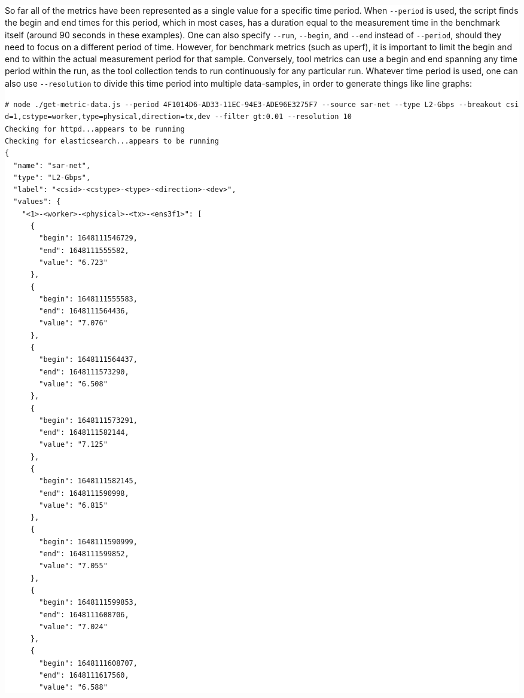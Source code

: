 So far all of the metrics have been represented as a single value for a specific time period. When `--period` is used, the script finds the begin and end times for this period, which in most cases, has a duration equal to the measurement time in the benchmark itself (around 90 seconds in these examples). One can also specify `--run`, `--begin`, and `--end` instead of `--period`, should they need to focus on a different period of time. However, for benchmark metrics (such as uperf), it is important to limit the begin and end to within the actual measurement period for that sample. Conversely, tool metrics can use a begin and end spanning any time period within the run, as the tool collection tends to run continuously for any particular run. Whatever time period is used, one can also use `--resolution` to divide this time period into multiple data-samples, in order to generate things like line graphs:

    # node ./get-metric-data.js --period 4F1014D6-AD33-11EC-94E3-ADE96E3275F7 --source sar-net --type L2-Gbps --breakout csid=1,cstype=worker,type=physical,direction=tx,dev --filter gt:0.01 --resolution 10
    Checking for httpd...appears to be running
    Checking for elasticsearch...appears to be running
    {
      "name": "sar-net",
      "type": "L2-Gbps",
      "label": "<csid>-<cstype>-<type>-<direction>-<dev>",
      "values": {
        "<1>-<worker>-<physical>-<tx>-<ens3f1>": [
          {
            "begin": 1648111546729,
            "end": 1648111555582,
            "value": "6.723"
          },
          {
            "begin": 1648111555583,
            "end": 1648111564436,
            "value": "7.076"
          },
          {
            "begin": 1648111564437,
            "end": 1648111573290,
            "value": "6.508"
          },
          {
            "begin": 1648111573291,
            "end": 1648111582144,
            "value": "7.125"
          },
          {
            "begin": 1648111582145,
            "end": 1648111590998,
            "value": "6.815"
          },
          {
            "begin": 1648111590999,
            "end": 1648111599852,
            "value": "7.055"
          },
          {
            "begin": 1648111599853,
            "end": 1648111608706,
            "value": "7.024"
          },
          {
            "begin": 1648111608707,
            "end": 1648111617560,
            "value": "6.588"